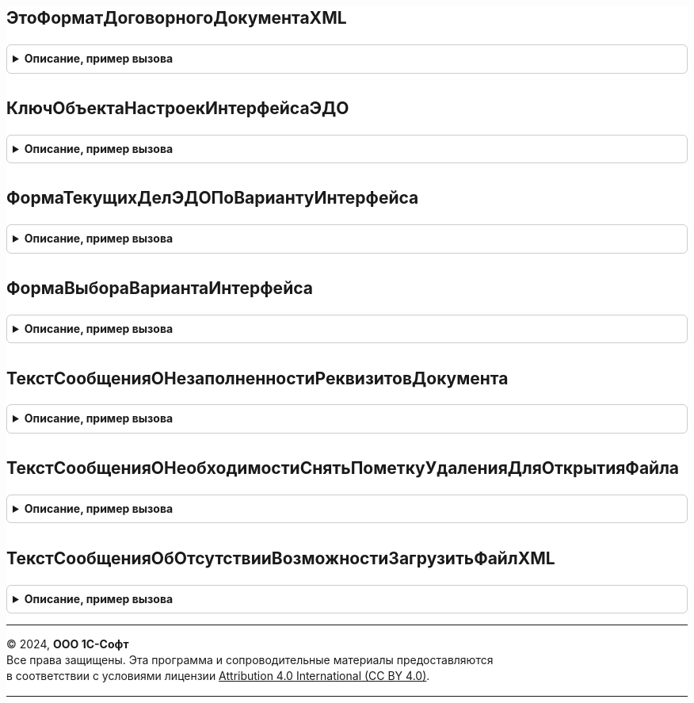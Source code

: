 ## ЭтоФорматДоговорногоДокументаXML
<details style="margin: 1em 0; padding: 0.5em; border: 1px solid #ccc; border-radius: 6px;"><summary style="font-weight: bold; cursor: pointer;">Описание, пример вызова</summary></details>

## КлючОбъектаНастроекИнтерфейсаЭДО
<details style="margin: 1em 0; padding: 0.5em; border: 1px solid #ccc; border-radius: 6px;"><summary style="font-weight: bold; cursor: pointer;">Описание, пример вызова</summary></details>

## ФормаТекущихДелЭДОПоВариантуИнтерфейса
<details style="margin: 1em 0; padding: 0.5em; border: 1px solid #ccc; border-radius: 6px;"><summary style="font-weight: bold; cursor: pointer;">Описание, пример вызова</summary></details>

## ФормаВыбораВариантаИнтерфейса
<details style="margin: 1em 0; padding: 0.5em; border: 1px solid #ccc; border-radius: 6px;"><summary style="font-weight: bold; cursor: pointer;">Описание, пример вызова</summary></details>

## ТекстСообщенияОНезаполненностиРеквизитовДокумента
<details style="margin: 1em 0; padding: 0.5em; border: 1px solid #ccc; border-radius: 6px;"><summary style="font-weight: bold; cursor: pointer;">Описание, пример вызова</summary></details>

## ТекстСообщенияОНеобходимостиСнятьПометкуУдаленияДляОткрытияФайла
<details style="margin: 1em 0; padding: 0.5em; border: 1px solid #ccc; border-radius: 6px;"><summary style="font-weight: bold; cursor: pointer;">Описание, пример вызова</summary></details>

## ТекстСообщенияОбОтсутствииВозможностиЗагрузитьФайлXML
<details style="margin: 1em 0; padding: 0.5em; border: 1px solid #ccc; border-radius: 6px;"><summary style="font-weight: bold; cursor: pointer;">Описание, пример вызова</summary></details>

---

© 2024, **ООО 1С-Софт**  
Все права защищены. Эта программа и сопроводительные материалы предоставляются  
в соответствии с условиями лицензии [Attribution 4.0 International (CC BY 4.0)](https://creativecommons.org/licenses/by/4.0/legalcode).

---
